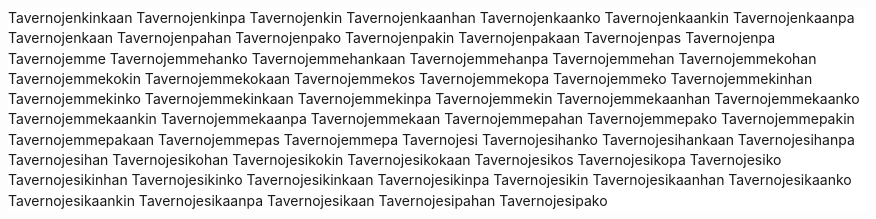 Tavernojenkinkaan
Tavernojenkinpa
Tavernojenkin
Tavernojenkaanhan
Tavernojenkaanko
Tavernojenkaankin
Tavernojenkaanpa
Tavernojenkaan
Tavernojenpahan
Tavernojenpako
Tavernojenpakin
Tavernojenpakaan
Tavernojenpas
Tavernojenpa
Tavernojemme
Tavernojemmehanko
Tavernojemmehankaan
Tavernojemmehanpa
Tavernojemmehan
Tavernojemmekohan
Tavernojemmekokin
Tavernojemmekokaan
Tavernojemmekos
Tavernojemmekopa
Tavernojemmeko
Tavernojemmekinhan
Tavernojemmekinko
Tavernojemmekinkaan
Tavernojemmekinpa
Tavernojemmekin
Tavernojemmekaanhan
Tavernojemmekaanko
Tavernojemmekaankin
Tavernojemmekaanpa
Tavernojemmekaan
Tavernojemmepahan
Tavernojemmepako
Tavernojemmepakin
Tavernojemmepakaan
Tavernojemmepas
Tavernojemmepa
Tavernojesi
Tavernojesihanko
Tavernojesihankaan
Tavernojesihanpa
Tavernojesihan
Tavernojesikohan
Tavernojesikokin
Tavernojesikokaan
Tavernojesikos
Tavernojesikopa
Tavernojesiko
Tavernojesikinhan
Tavernojesikinko
Tavernojesikinkaan
Tavernojesikinpa
Tavernojesikin
Tavernojesikaanhan
Tavernojesikaanko
Tavernojesikaankin
Tavernojesikaanpa
Tavernojesikaan
Tavernojesipahan
Tavernojesipako